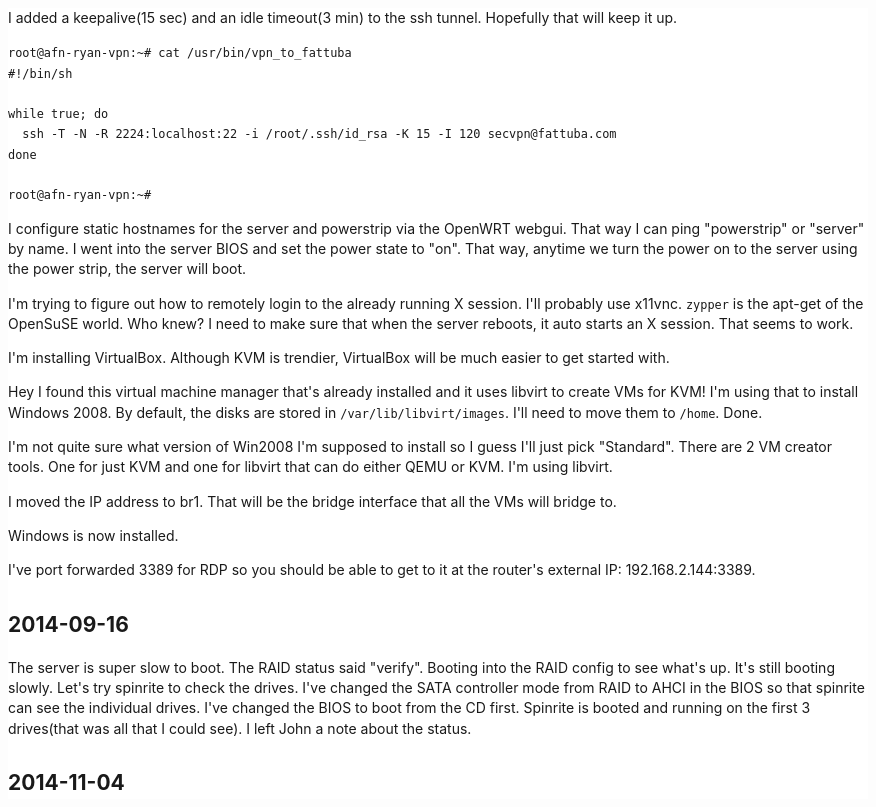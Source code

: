 I added a keepalive(15 sec) and an idle timeout(3 min) to the ssh tunnel.
Hopefully that will keep it up.

    root@afn-ryan-vpn:~# cat /usr/bin/vpn_to_fattuba
    #!/bin/sh
    
    while true; do
      ssh -T -N -R 2224:localhost:22 -i /root/.ssh/id_rsa -K 15 -I 120 secvpn@fattuba.com
    done
    
    root@afn-ryan-vpn:~#

I configure static hostnames for the server and powerstrip via the
OpenWRT webgui.  That way I can ping "powerstrip" or "server" by name.
I went into the server BIOS and set the power state to "on".  That way,
anytime we turn the power on to the server using the power strip, the
server will boot.

I'm trying to figure out how to remotely login to the already running
X session.  I'll probably use x11vnc.  `zypper` is the apt-get of the
OpenSuSE world.  Who knew?  I need to make sure that when the server
reboots, it auto starts an X session.  That seems to work.

I'm installing VirtualBox.  Although KVM is trendier, VirtualBox will be much
easier to get started with.

Hey I found this virtual machine manager that's already installed and it uses
libvirt to create VMs for KVM!  I'm using that to install Windows 2008.  By
default, the disks are stored in `/var/lib/libvirt/images`.  I'll need to
move them to `/home`.  Done.

I'm not quite sure what version of Win2008 I'm supposed to install so I guess
I'll just pick "Standard".  There are 2 VM creator tools.  One for just KVM
and one for libvirt that can do either QEMU or KVM.  I'm using libvirt.

I moved the IP address to br1.  That will be the bridge interface that all the
VMs will bridge to.

Windows is now installed.

I've port forwarded 3389 for RDP so you should be able to get to it at
the router's external IP: 192.168.2.144:3389.


## 2014-09-16

The server is super slow to boot.  The RAID status said "verify".
Booting into the RAID config to see what's up.  It's still booting slowly.
Let's try spinrite to check the drives.  I've changed the SATA controller
mode from RAID to AHCI in the BIOS so that spinrite can see the individual
drives.  I've changed the BIOS to boot from the CD first.  Spinrite is
booted and running on the first 3 drives(that was all that I could see).
I left John a note about the status.

## 2014-11-04
